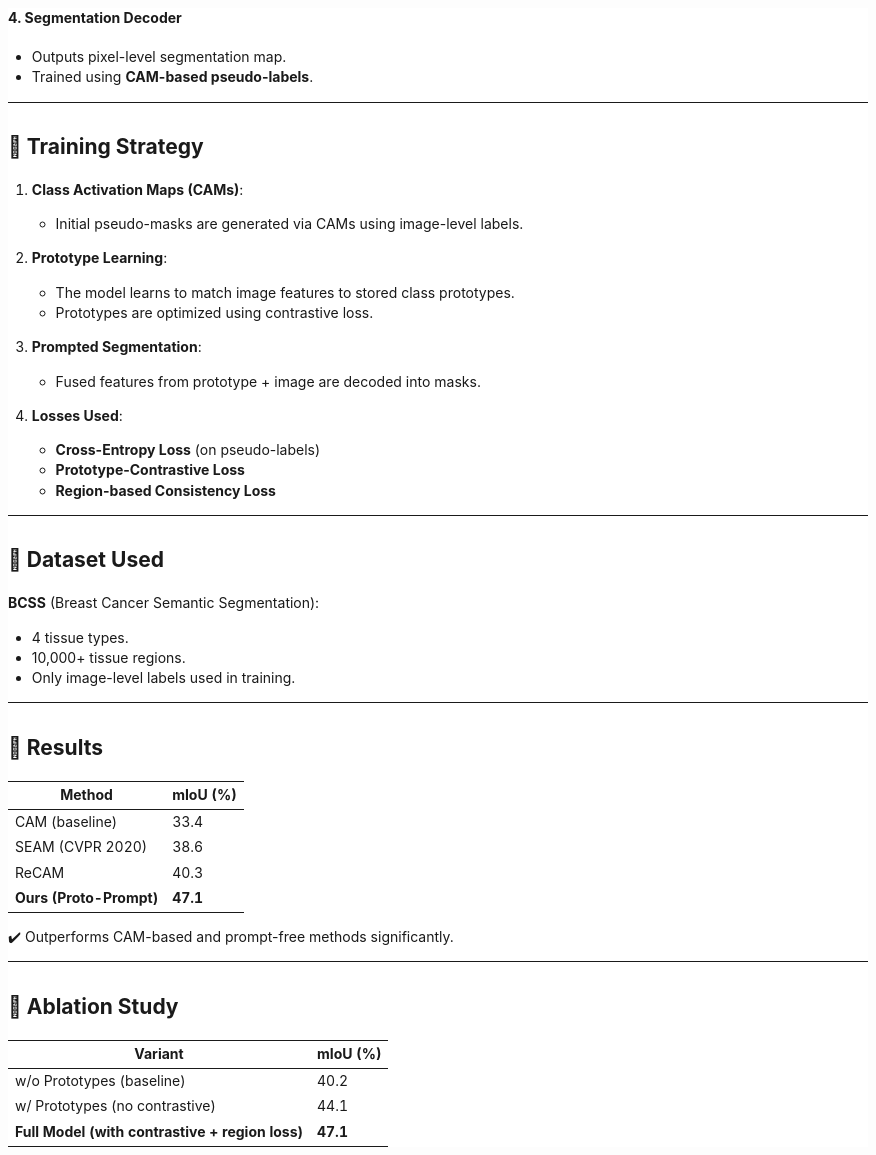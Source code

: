 #### 4. **Segmentation Decoder**  
- Outputs pixel-level segmentation map.
- Trained using **CAM-based pseudo-labels**.

---

## 🔁 Training Strategy

1. **Class Activation Maps (CAMs)**:  
   - Initial pseudo-masks are generated via CAMs using image-level labels.

2. **Prototype Learning**:  
   - The model learns to match image features to stored class prototypes.
   - Prototypes are optimized using contrastive loss.

3. **Prompted Segmentation**:  
   - Fused features from prototype + image are decoded into masks.

4. **Losses Used**:
   - **Cross-Entropy Loss** (on pseudo-labels)
   - **Prototype-Contrastive Loss**
   - **Region-based Consistency Loss**

---

## 🔬 Dataset Used

**BCSS** (Breast Cancer Semantic Segmentation):  
- 4 tissue types.
- 10,000+ tissue regions.
- Only image-level labels used in training.

---

## 🧪 Results

| Method                         | mIoU (%) |
|--------------------------------|----------|
| CAM (baseline)                 | 33.4     |
| SEAM (CVPR 2020)               | 38.6     |
| ReCAM                          | 40.3     |
| **Ours (Proto-Prompt)**        | **47.1** |

✔️ Outperforms CAM-based and prompt-free methods significantly.

---

## 🧪 Ablation Study

| Variant                       | mIoU (%) |
|-------------------------------|----------|
| w/o Prototypes (baseline)     | 40.2     |
| w/ Prototypes (no contrastive)| 44.1     |
| **Full Model (with contrastive + region loss)** | **47.1** |
